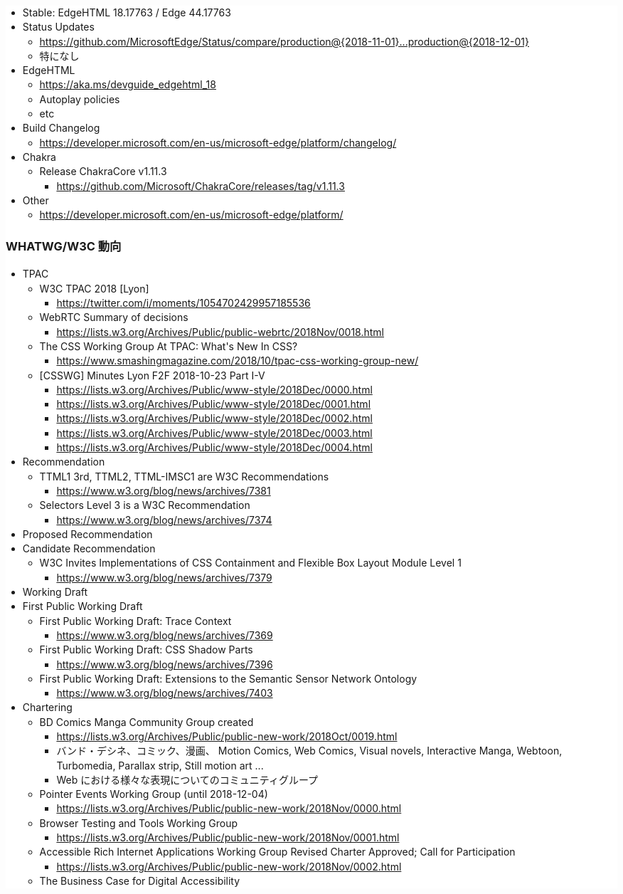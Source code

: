 - Stable: EdgeHTML 18.17763 / Edge 44.17763
- Status Updates
  - <https://github.com/MicrosoftEdge/Status/compare/production@{2018-11-01}...production@{2018-12-01}>
  - 特になし
- EdgeHTML
  - <https://aka.ms/devguide_edgehtml_18>
  - Autoplay policies
  - etc
- Build Changelog
  - <https://developer.microsoft.com/en-us/microsoft-edge/platform/changelog/>
- Chakra
  - Release ChakraCore v1.11.3
    - <https://github.com/Microsoft/ChakraCore/releases/tag/v1.11.3>
- Other
  - <https://developer.microsoft.com/en-us/microsoft-edge/platform/>


### WHATWG/W3C 動向

- TPAC
  - W3C TPAC 2018 [Lyon]
    - <https://twitter.com/i/moments/1054702429957185536>
  - WebRTC Summary of decisions
    - <https://lists.w3.org/Archives/Public/public-webrtc/2018Nov/0018.html>
  - The CSS Working Group At TPAC: What's New In CSS?
    - <https://www.smashingmagazine.com/2018/10/tpac-css-working-group-new/>
  - [CSSWG] Minutes Lyon F2F 2018-10-23 Part I-V
    - <https://lists.w3.org/Archives/Public/www-style/2018Dec/0000.html>
    - <https://lists.w3.org/Archives/Public/www-style/2018Dec/0001.html>
    - <https://lists.w3.org/Archives/Public/www-style/2018Dec/0002.html>
    - <https://lists.w3.org/Archives/Public/www-style/2018Dec/0003.html>
    - <https://lists.w3.org/Archives/Public/www-style/2018Dec/0004.html>
- Recommendation
  - TTML1 3rd, TTML2, TTML-IMSC1 are W3C Recommendations
    - <https://www.w3.org/blog/news/archives/7381>
  - Selectors Level 3 is a W3C Recommendation
    - <https://www.w3.org/blog/news/archives/7374>
- Proposed Recommendation
- Candidate Recommendation
  - W3C Invites Implementations of CSS Containment and Flexible Box Layout Module Level 1
    - <https://www.w3.org/blog/news/archives/7379>
- Working Draft
- First Public Working Draft
  - First Public Working Draft: Trace Context
    - <https://www.w3.org/blog/news/archives/7369>
  - First Public Working Draft: CSS Shadow Parts
    - <https://www.w3.org/blog/news/archives/7396>
  - First Public Working Draft: Extensions to the Semantic Sensor Network Ontology
    - <https://www.w3.org/blog/news/archives/7403>
- Chartering
  - BD Comics Manga Community Group created
    - <https://lists.w3.org/Archives/Public/public-new-work/2018Oct/0019.html>
    - バンド・デシネ、コミック、漫画、 Motion Comics, Web Comics, Visual novels, Interactive Manga, Webtoon, Turbomedia, Parallax strip,  Still motion art ...
    - Web における様々な表現についてのコミュニティグループ
  - Pointer Events Working Group (until 2018-12-04)
    - <https://lists.w3.org/Archives/Public/public-new-work/2018Nov/0000.html>
  - Browser Testing and Tools Working Group
    - <https://lists.w3.org/Archives/Public/public-new-work/2018Nov/0001.html>
  - Accessible Rich Internet Applications Working Group Revised Charter Approved; Call for Participation
    - <https://lists.w3.org/Archives/Public/public-new-work/2018Nov/0002.html>
  - The Business Case for Digital Accessibility
